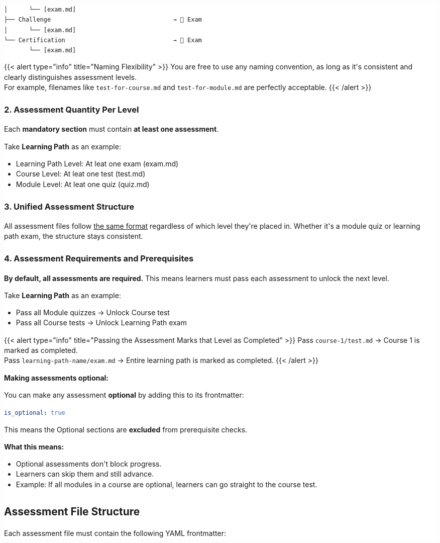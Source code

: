 ```
│      └── [exam.md]
├── Challenge                                  → 🎯 Exam
│      └── [exam.md]
└── Certification                              → 🎯 Exam
       └── [exam.md]
```
{{< alert type="info" title="Naming Flexibility" >}}
You are free to use any naming convention, as long as it's consistent and clearly distinguishes assessment levels.  
For example, filenames like `test-for-course.md` and `test-for-module.md` are perfectly acceptable.
{{< /alert >}}

### 2. Assessment Quantity Per Level

Each **mandatory section** must contain **at least one assessment**.

Take **Learning Path** as an example:  
- Learning Path Level: At leat one exam (exam.md)
- Course Level: At leat one test (test.md)
- Module Level: At leat one quiz (quiz.md)

### 3. Unified Assessment Structure
All assessment files follow [the same format](#assessment-file-structure) regardless of which level they're placed in. Whether it's a module quiz or learning path exam, the structure stays consistent.

### 4. Assessment Requirements and Prerequisites

**By default, all assessments are required.** This means learners must pass each assessment to unlock the next level.

Take **Learning Path** as an example:
- Pass all Module quizzes → Unlock Course test
- Pass all Course tests → Unlock Learning Path exam

{{< alert type="info" title="Passing the Assessment Marks that Level as Completed" >}}
Pass `course-1/test.md` → Course 1 is marked as completed.  
Pass `learning-path-name/exam.md` → Entire learning path is marked as completed. 
{{< /alert >}}

**Making assessments optional:**

You can make any assessment **optional** by adding this to its frontmatter:
  ```yaml
  is_optional: true
  ```
This means the Optional sections are **excluded** from prerequisite checks.

**What this means:**
 - Optional assessments don't block progress.
 - Learners can skip them and still advance.
 - Example: If all modules in a course are optional, learners can go straight to the course test.

## Assessment File Structure
Each assessment file must contain the following YAML frontmatter:
